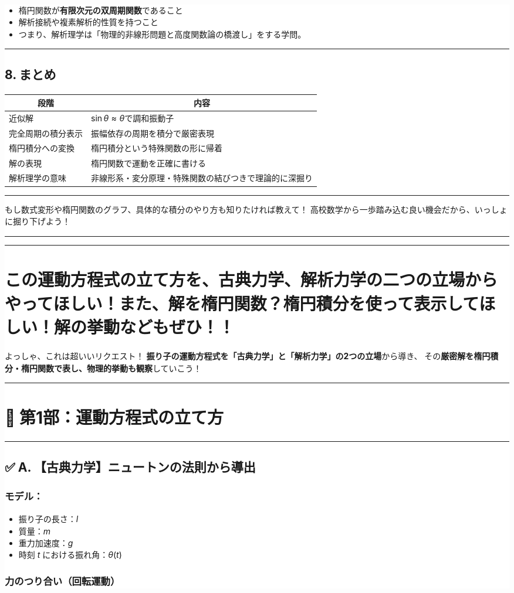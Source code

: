   * 楕円関数が**有限次元の双周期関数**であること
  * 解析接続や複素解析的性質を持つこと
* つまり、解析理学は「物理的非線形問題と高度関数論の橋渡し」をする学問。

---

## 8. まとめ

| 段階        | 内容                                 |
| --------- | ---------------------------------- |
| 近似解       | $\sin \theta \approx \theta$で調和振動子 |
| 完全周期の積分表示 | 振幅依存の周期を積分で厳密表現                    |
| 楕円積分への変換  | 楕円積分という特殊関数の形に帰着                   |
| 解の表現      | 楕円関数で運動を正確に書ける                     |
| 解析理学の意味   | 非線形系・変分原理・特殊関数の結びつきで理論的に深掘り        |

---

もし数式変形や楕円関数のグラフ、具体的な積分のやり方も知りたければ教えて！
高校数学から一歩踏み込む良い機会だから、いっしょに掘り下げよう！

---
---

# この運動方程式の立て方を、古典力学、解析力学の二つの立場からやってほしい！また、解を楕円関数？楕円積分を使って表示してほしい！解の挙動などもぜひ！！

よっしゃ、これは超いいリクエスト！
**振り子の運動方程式を「古典力学」と「解析力学」の2つの立場**から導き、
その**厳密解を楕円積分・楕円関数で表し、物理的挙動も観察**していこう！

---

# 📘 第1部：運動方程式の立て方

---

## ✅ A. 【古典力学】ニュートンの法則から導出

### モデル：

* 振り子の長さ：$l$
* 質量：$m$
* 重力加速度：$g$
* 時刻 $t$ における振れ角：$\theta(t)$

### 力のつり合い（回転運動）
